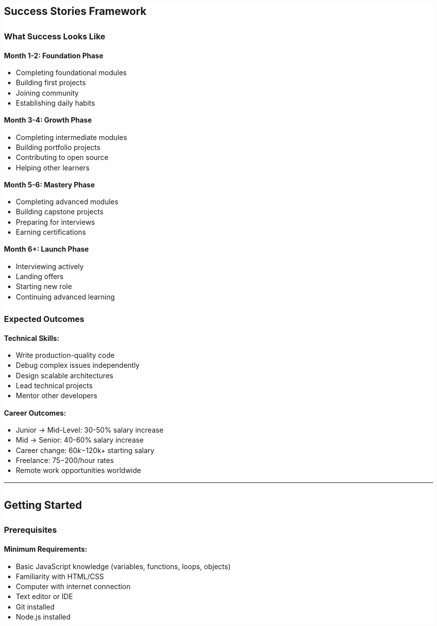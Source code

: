
## Success Stories Framework

### What Success Looks Like

**Month 1-2: Foundation Phase**
- Completing foundational modules
- Building first projects
- Joining community
- Establishing daily habits

**Month 3-4: Growth Phase**
- Completing intermediate modules
- Building portfolio projects
- Contributing to open source
- Helping other learners

**Month 5-6: Mastery Phase**
- Completing advanced modules
- Building capstone projects
- Preparing for interviews
- Earning certifications

**Month 6+: Launch Phase**
- Interviewing actively
- Landing offers
- Starting new role
- Continuing advanced learning

### Expected Outcomes

**Technical Skills:**
- Write production-quality code
- Debug complex issues independently
- Design scalable architectures
- Lead technical projects
- Mentor other developers

**Career Outcomes:**
- Junior → Mid-Level: 30-50% salary increase
- Mid → Senior: 40-60% salary increase
- Career change: $60k-$120k+ starting salary
- Freelance: $75-$200/hour rates
- Remote work opportunities worldwide

---

## Getting Started

### Prerequisites

**Minimum Requirements:**
- Basic JavaScript knowledge (variables, functions, loops, objects)
- Familiarity with HTML/CSS
- Computer with internet connection
- Text editor or IDE
- Git installed
- Node.js installed
